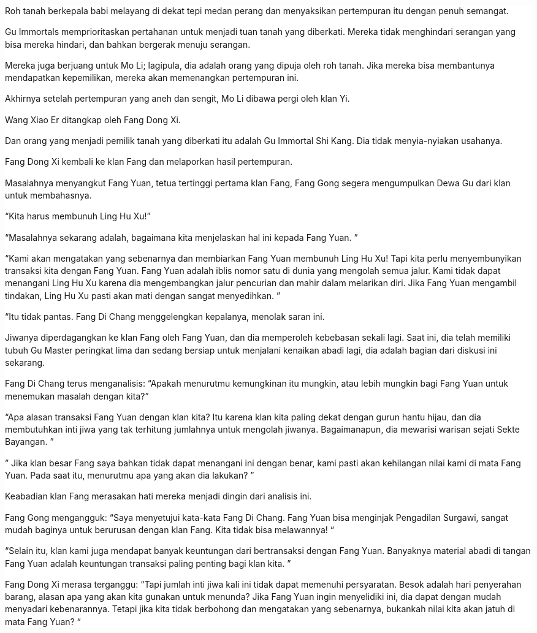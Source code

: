Roh tanah berkepala babi melayang di dekat tepi medan perang dan menyaksikan pertempuran itu dengan penuh semangat.

Gu Immortals memprioritaskan pertahanan untuk menjadi tuan tanah yang diberkati. Mereka tidak menghindari serangan yang bisa mereka hindari, dan bahkan bergerak menuju serangan.

Mereka juga berjuang untuk Mo Li; lagipula, dia adalah orang yang dipuja oleh roh tanah. Jika mereka bisa membantunya mendapatkan kepemilikan, mereka akan memenangkan pertempuran ini.

Akhirnya setelah pertempuran yang aneh dan sengit, Mo Li dibawa pergi oleh klan Yi.

Wang Xiao Er ditangkap oleh Fang Dong Xi.

Dan orang yang menjadi pemilik tanah yang diberkati itu adalah Gu Immortal Shi Kang. Dia tidak menyia-nyiakan usahanya.

Fang Dong Xi kembali ke klan Fang dan melaporkan hasil pertempuran.

Masalahnya menyangkut Fang Yuan, tetua tertinggi pertama klan Fang, Fang Gong segera mengumpulkan Dewa Gu dari klan untuk membahasnya.



“Kita harus membunuh Ling Hu Xu!”

“Masalahnya sekarang adalah, bagaimana kita menjelaskan hal ini kepada Fang Yuan. ”

“Kami akan mengatakan yang sebenarnya dan membiarkan Fang Yuan membunuh Ling Hu Xu! Tapi kita perlu menyembunyikan transaksi kita dengan Fang Yuan. Fang Yuan adalah iblis nomor satu di dunia yang mengolah semua jalur. Kami tidak dapat menangani Ling Hu Xu karena dia mengembangkan jalur pencurian dan mahir dalam melarikan diri. Jika Fang Yuan mengambil tindakan, Ling Hu Xu pasti akan mati dengan sangat menyedihkan. ”

“Itu tidak pantas. Fang Di Chang menggelengkan kepalanya, menolak saran ini.

Jiwanya diperdagangkan ke klan Fang oleh Fang Yuan, dan dia memperoleh kebebasan sekali lagi. Saat ini, dia telah memiliki tubuh Gu Master peringkat lima dan sedang bersiap untuk menjalani kenaikan abadi lagi, dia adalah bagian dari diskusi ini sekarang.

Fang Di Chang terus menganalisis: “Apakah menurutmu kemungkinan itu mungkin, atau lebih mungkin bagi Fang Yuan untuk menemukan masalah dengan kita?”

“Apa alasan transaksi Fang Yuan dengan klan kita? Itu karena klan kita paling dekat dengan gurun hantu hijau, dan dia membutuhkan inti jiwa yang tak terhitung jumlahnya untuk mengolah jiwanya. Bagaimanapun, dia mewarisi warisan sejati Sekte Bayangan. ”

” Jika klan besar Fang saya bahkan tidak dapat menangani ini dengan benar, kami pasti akan kehilangan nilai kami di mata Fang Yuan. Pada saat itu, menurutmu apa yang akan dia lakukan? ”

Keabadian klan Fang merasakan hati mereka menjadi dingin dari analisis ini.

Fang Gong mengangguk: “Saya menyetujui kata-kata Fang Di Chang. Fang Yuan bisa menginjak Pengadilan Surgawi, sangat mudah baginya untuk berurusan dengan klan Fang. Kita tidak bisa melawannya! “

“Selain itu, klan kami juga mendapat banyak keuntungan dari bertransaksi dengan Fang Yuan. Banyaknya material abadi di tangan Fang Yuan adalah keuntungan transaksi paling penting bagi klan kita. ”

Fang Dong Xi merasa terganggu: “Tapi jumlah inti jiwa kali ini tidak dapat memenuhi persyaratan. Besok adalah hari penyerahan barang, alasan apa yang akan kita gunakan untuk menunda? Jika Fang Yuan ingin menyelidiki ini, dia dapat dengan mudah menyadari kebenarannya. Tetapi jika kita tidak berbohong dan mengatakan yang sebenarnya, bukankah nilai kita akan jatuh di mata Fang Yuan? “
